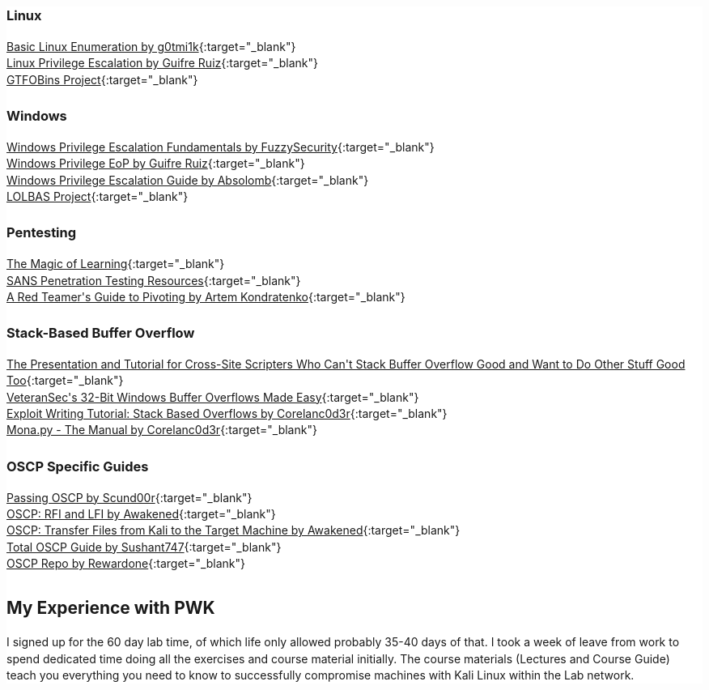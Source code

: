 ### Linux 
[Basic Linux Enumeration by g0tmi1k](https://blog.g0tmi1k.com/2011/08/basic-linux-privilege-escalation/){:target="_blank"}<br />
[Linux Privilege Escalation by Guifre Ruiz](https://guif.re/linuxeop){:target="_blank"}<br />
[GTFOBins Project](https://gtfobins.github.io/){:target="_blank"}

### Windows
[Windows Privilege Escalation Fundamentals by FuzzySecurity](http://www.fuzzysecurity.com/tutorials/16.html){:target="_blank"}<br />
[Windows Privilege EoP by Guifre Ruiz](https://guif.re/windowseop){:target="_blank"}<br />
[Windows Privilege Escalation Guide by Absolomb](https://www.absolomb.com/2018-01-26-Windows-Privilege-Escalation-Guide/){:target="_blank"}<br />
[LOLBAS Project](https://lolbas-project.github.io/#){:target="_blank"}

### Pentesting
[The Magic of Learning](https://bitvijays.github.io/index.html){:target="_blank"}<br />
[SANS Penetration Testing Resources](https://pen-testing.sans.org/resources/downloads){:target="_blank"}<br />
[A Red Teamer's Guide to Pivoting by Artem Kondratenko](https://artkond.com/2017/03/23/pivoting-guide/){:target="_blank"}

### Stack-Based Buffer Overflow 
[The Presentation and Tutorial for Cross-Site Scripters Who Can't Stack Buffer Overflow Good and Want to Do Other Stuff Good Too](https://github.com/justinsteven/dostackbufferoverflowgood){:target="_blank"}<br />
[VeteranSec's 32-Bit Windows Buffer Overflows Made Easy](https://veteransec.com/2018/09/10/32-bit-windows-buffer-overflows-made-easy/){:target="_blank"}<br />
[Exploit Writing Tutorial: Stack Based Overflows by Corelanc0d3r](https://www.corelan.be/index.php/2009/07/19/exploit-writing-tutorial-part-1-stack-based-overflows/){:target="_blank"}<br />
[Mona.py - The Manual by Corelanc0d3r](https://www.corelan.be/index.php/2011/07/14/mona-py-the-manual/){:target="_blank"}

### OSCP Specific Guides
[Passing OSCP by Scund00r](https://scund00r.com/all/oscp/2018/02/25/passing-oscp.html){:target="_blank"}<br />
[OSCP: RFI and LFI by Awakened](https://awakened1712.github.io/oscp/oscp-lfi-rfi/){:target="_blank"}<br />
[OSCP: Transfer Files from Kali to the Target Machine by Awakened](https://awakened1712.github.io/oscp/oscp-transfer-files/){:target="_blank"}<br />
[Total OSCP Guide by Sushant747](https://sushant747.gitbooks.io/total-oscp-guide/){:target="_blank"}<br />
[OSCP Repo by Rewardone](https://github.com/rewardone/OSCPRepo){:target="_blank"}

## My Experience with PWK
I signed up for the 60 day lab time, of which life only allowed probably 35-40 days of that. I took a week of leave from work to spend dedicated time doing all the exercises and course material initially. The course materials (Lectures and Course Guide) teach you everything you need to know to successfully compromise machines with Kali Linux within the Lab network.
